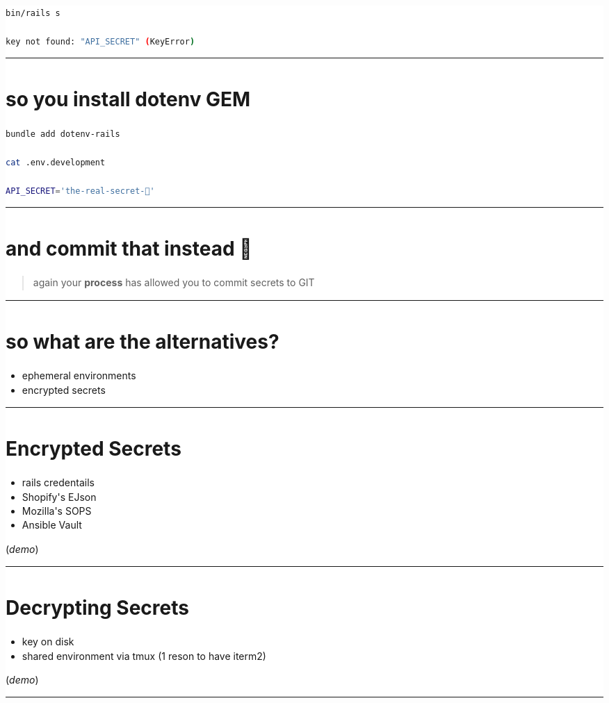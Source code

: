```sh
bin/rails s

key not found: "API_SECRET" (KeyError)
```

---

# so you install dotenv GEM

```sh
bundle add dotenv-rails

cat .env.development

API_SECRET='the-real-secret-🔐'
```

---

# and commit that instead 🤦

> again your **process** has allowed you to commit secrets to GIT

---

# so what are the alternatives?

* ephemeral environments
* encrypted secrets

---

# Encrypted Secrets

* rails credentails
* Shopify's EJson
* Mozilla's SOPS
* Ansible Vault

(_demo_)

---

# Decrypting Secrets

* key on disk
* shared environment via tmux (1 reson to have iterm2)

(_demo_)

---